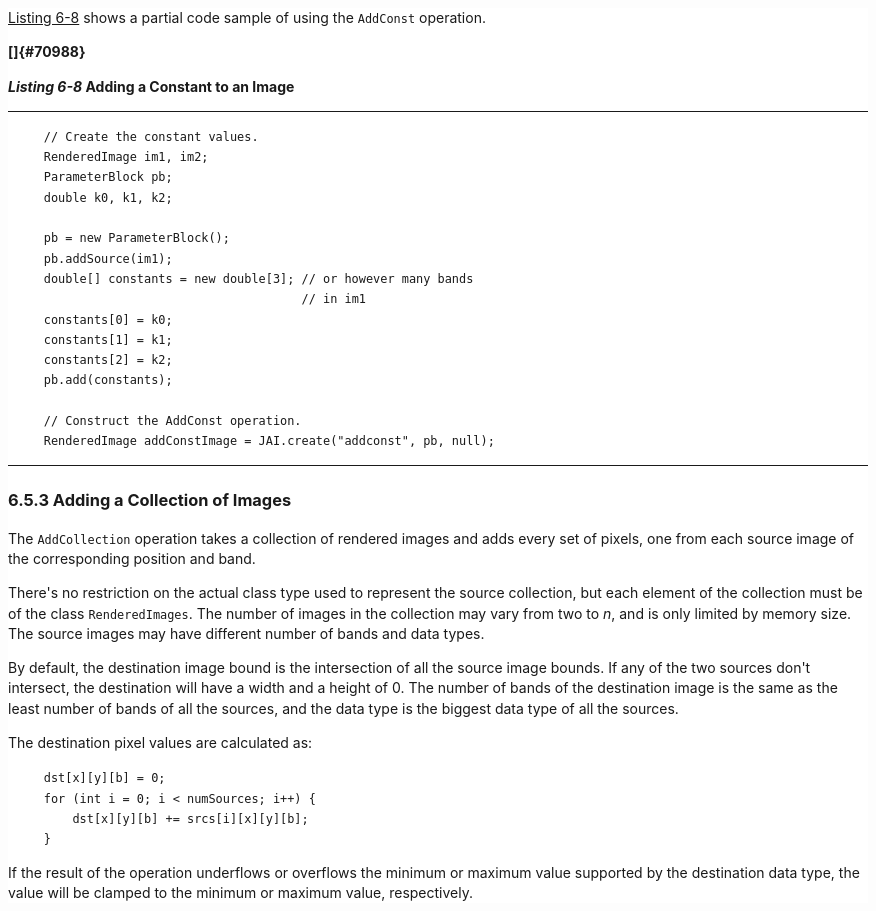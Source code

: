 [Listing 6-8](../image-manipulation) shows a partial code
sample of using the `AddConst` operation.

**[]{#70988}**

***Listing 6-8*  Adding a Constant to an
Image**

------------------------------------------------------------------------

         // Create the constant values.
         RenderedImage im1, im2;
         ParameterBlock pb;
         double k0, k1, k2;

         pb = new ParameterBlock();
         pb.addSource(im1);
         double[] constants = new double[3]; // or however many bands
                                             // in im1
         constants[0] = k0;
         constants[1] = k1;
         constants[2] = k2;
         pb.add(constants);

         // Construct the AddConst operation.
         RenderedImage addConstImage = JAI.create("addconst", pb, null);

------------------------------------------------------------------------


### 6.5.3 Adding a Collection of Images

The `AddCollection` operation takes a collection of rendered images
and adds every set of pixels, one from each source image of the
corresponding position and band.

There\'s no restriction on the actual class type used to represent the
source collection, but each element of the collection must be of the
class `RenderedImages`. The number of images in the collection may
vary from two to *n*, and is only limited by memory size. The source
images may have different number of bands and data types.

By default, the destination image bound is the intersection of all the
source image bounds. If any of the two sources don\'t intersect, the
destination will have a width and a height of 0. The number of bands
of the destination image is the same as the least number of bands of
all the sources, and the data type is the biggest data type of all the
sources.

The destination pixel values are calculated as:

         dst[x][y][b] = 0;
         for (int i = 0; i < numSources; i++) {
             dst[x][y][b] += srcs[i][x][y][b];
         }

If the result of the operation underflows or overflows the minimum or
maximum value supported by the destination data type, the value will
be clamped to the minimum or maximum value, respectively.
